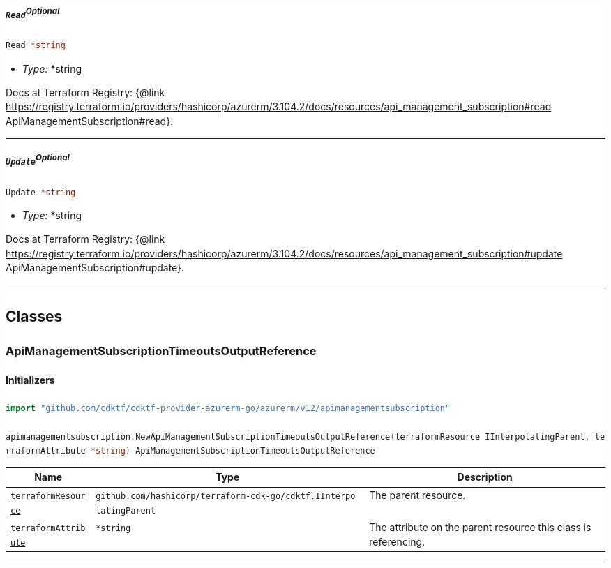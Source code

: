 
##### `Read`<sup>Optional</sup> <a name="Read" id="@cdktf/provider-azurerm.apiManagementSubscription.ApiManagementSubscriptionTimeouts.property.read"></a>

```go
Read *string
```

- *Type:* *string

Docs at Terraform Registry: {@link https://registry.terraform.io/providers/hashicorp/azurerm/3.104.2/docs/resources/api_management_subscription#read ApiManagementSubscription#read}.

---

##### `Update`<sup>Optional</sup> <a name="Update" id="@cdktf/provider-azurerm.apiManagementSubscription.ApiManagementSubscriptionTimeouts.property.update"></a>

```go
Update *string
```

- *Type:* *string

Docs at Terraform Registry: {@link https://registry.terraform.io/providers/hashicorp/azurerm/3.104.2/docs/resources/api_management_subscription#update ApiManagementSubscription#update}.

---

## Classes <a name="Classes" id="Classes"></a>

### ApiManagementSubscriptionTimeoutsOutputReference <a name="ApiManagementSubscriptionTimeoutsOutputReference" id="@cdktf/provider-azurerm.apiManagementSubscription.ApiManagementSubscriptionTimeoutsOutputReference"></a>

#### Initializers <a name="Initializers" id="@cdktf/provider-azurerm.apiManagementSubscription.ApiManagementSubscriptionTimeoutsOutputReference.Initializer"></a>

```go
import "github.com/cdktf/cdktf-provider-azurerm-go/azurerm/v12/apimanagementsubscription"

apimanagementsubscription.NewApiManagementSubscriptionTimeoutsOutputReference(terraformResource IInterpolatingParent, terraformAttribute *string) ApiManagementSubscriptionTimeoutsOutputReference
```

| **Name** | **Type** | **Description** |
| --- | --- | --- |
| <code><a href="#@cdktf/provider-azurerm.apiManagementSubscription.ApiManagementSubscriptionTimeoutsOutputReference.Initializer.parameter.terraformResource">terraformResource</a></code> | <code>github.com/hashicorp/terraform-cdk-go/cdktf.IInterpolatingParent</code> | The parent resource. |
| <code><a href="#@cdktf/provider-azurerm.apiManagementSubscription.ApiManagementSubscriptionTimeoutsOutputReference.Initializer.parameter.terraformAttribute">terraformAttribute</a></code> | <code>*string</code> | The attribute on the parent resource this class is referencing. |

---
